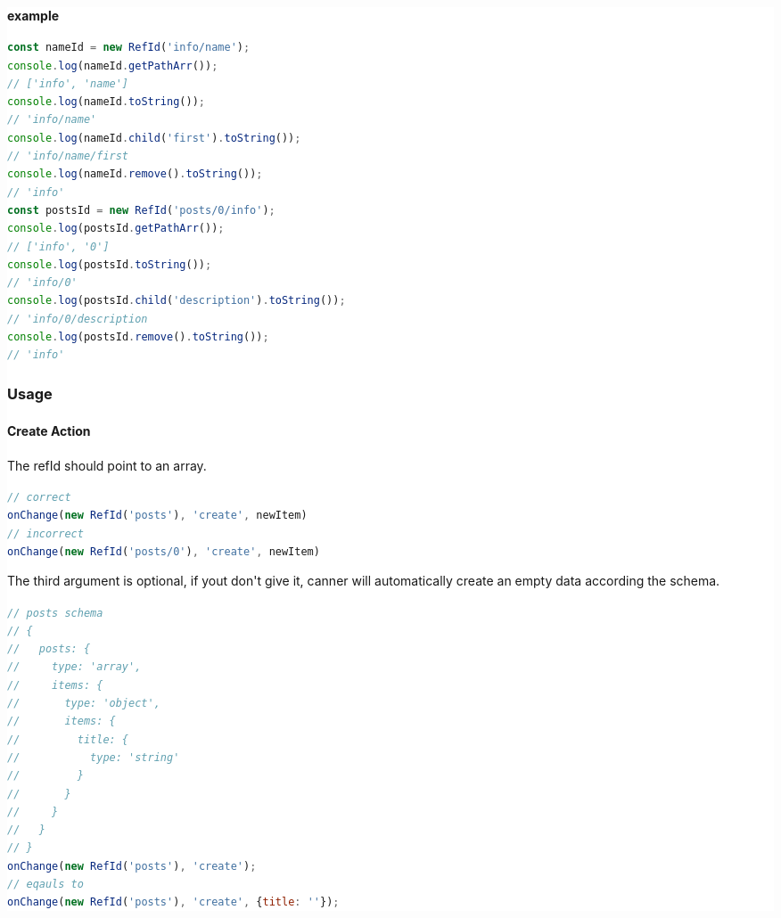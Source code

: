 **example**

```js
const nameId = new RefId('info/name');
console.log(nameId.getPathArr());
// ['info', 'name']
console.log(nameId.toString());
// 'info/name'
console.log(nameId.child('first').toString());
// 'info/name/first
console.log(nameId.remove().toString());
// 'info'
const postsId = new RefId('posts/0/info');
console.log(postsId.getPathArr());
// ['info', '0']
console.log(postsId.toString());
// 'info/0'
console.log(postsId.child('description').toString());
// 'info/0/description
console.log(postsId.remove().toString());
// 'info'
```

### Usage

#### Create Action

The refId should point to an array.

```js
// correct
onChange(new RefId('posts'), 'create', newItem)
// incorrect
onChange(new RefId('posts/0'), 'create', newItem)

```

The third argument is optional, if yout don't give it, canner will automatically create an empty data according the schema.

```js
// posts schema
// {
//   posts: {
//     type: 'array',
//     items: {
//       type: 'object',
//       items: {
//         title: {
//           type: 'string'
//         }
//       }
//     }
//   }
// }
onChange(new RefId('posts'), 'create');
// eqauls to
onChange(new RefId('posts'), 'create', {title: ''});
```
